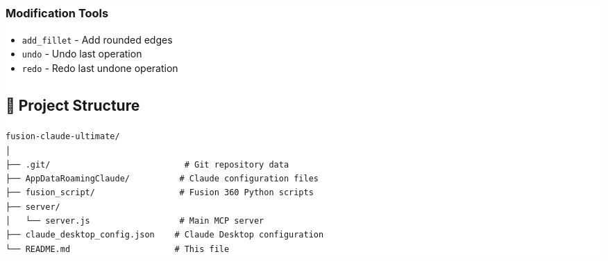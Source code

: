 ### Modification Tools
- `add_fillet` - Add rounded edges
- `undo` - Undo last operation
- `redo` - Redo last undone operation

## 📂 Project Structure

```
fusion-claude-ultimate/
│
├── .git/                           # Git repository data
├── AppDataRoamingClaude/          # Claude configuration files
├── fusion_script/                 # Fusion 360 Python scripts
├── server/
│   └── server.js                  # Main MCP server
├── claude_desktop_config.json    # Claude Desktop configuration
└── README.md                     # This file
```

##